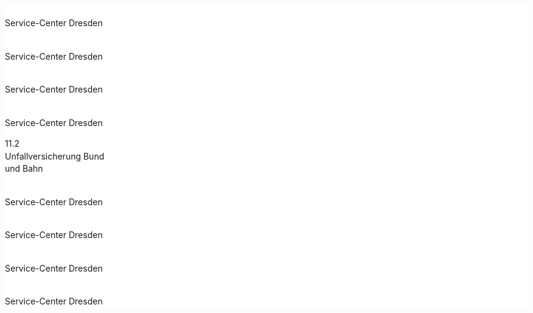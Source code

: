 <td style="border-right: 0.5pt solid ; " align="left" valign="top" charoff="50">

   
Service-Center Dresden

</td>

<td style="border-right: 0.5pt solid ; " align="left" valign="top" charoff="50">

   
Service-Center Dresden

</td>

<td style="border-right: 0.5pt solid ; " align="left" valign="top" charoff="50">

   
Service-Center Dresden

</td>

<td style align="left" valign="top" charoff="50">

   
Service-Center Dresden

</td>

</tr>

<tr>

<td style="border-right: 0.5pt solid ; " align="left" valign="top" charoff="50">

11.2  
Unfallversicherung Bund  
und Bahn

</td>

<td style="border-right: 0.5pt solid ; " align="left" valign="top" charoff="50">

   
Service-Center Dresden

</td>

<td style="border-right: 0.5pt solid ; " align="left" valign="top" charoff="50">

   
Service-Center Dresden

</td>

<td style="border-right: 0.5pt solid ; " align="left" valign="top" charoff="50">

   
Service-Center Dresden

</td>

<td style="border-right: 0.5pt solid ; " align="left" valign="top" charoff="50">

   
Service-Center Dresden

</td>
